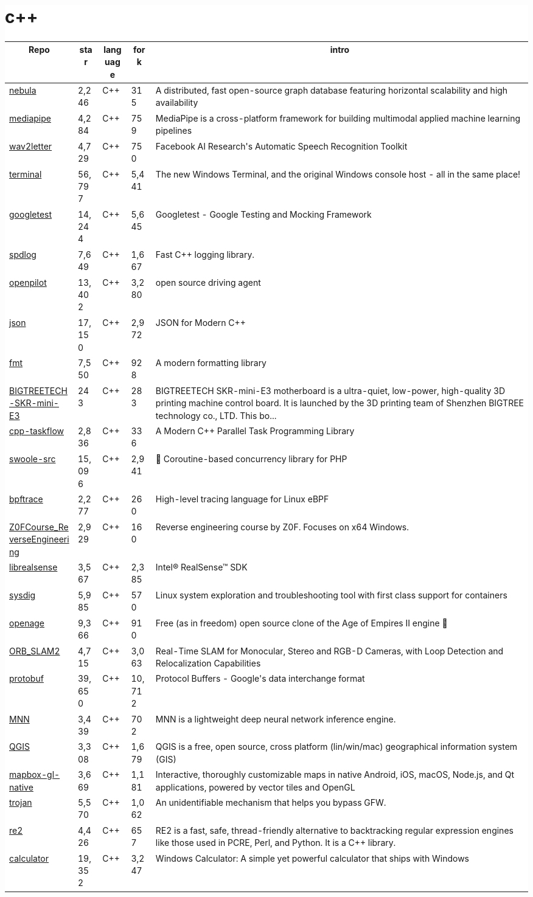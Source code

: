 
# c++

Repo|star|language|fork|intro
-|-|-|-|-
[nebula](https://github.com/vesoft-inc/nebula)|2,246|C++|315|A distributed, fast open-source graph database featuring horizontal scalability and high availability
[mediapipe](https://github.com/google/mediapipe)|4,284|C++|759|MediaPipe is a cross-platform framework for building multimodal applied machine learning pipelines
[wav2letter](https://github.com/facebookresearch/wav2letter)|4,729|C++|750|Facebook AI Research's Automatic Speech Recognition Toolkit
[terminal](https://github.com/microsoft/terminal)|56,797|C++|5,441|The new Windows Terminal, and the original Windows console host - all in the same place!
[googletest](https://github.com/google/googletest)|14,244|C++|5,645|Googletest - Google Testing and Mocking Framework
[spdlog](https://github.com/gabime/spdlog)|7,649|C++|1,667|Fast C++ logging library.
[openpilot](https://github.com/commaai/openpilot)|13,402|C++|3,280|open source driving agent
[json](https://github.com/nlohmann/json)|17,150|C++|2,972|JSON for Modern C++
[fmt](https://github.com/fmtlib/fmt)|7,550|C++|928|A modern formatting library
[BIGTREETECH-SKR-mini-E3](https://github.com/bigtreetech/BIGTREETECH-SKR-mini-E3)|243|C++|283|BIGTREETECH SKR-mini-E3 motherboard is a ultra-quiet, low-power, high-quality 3D printing machine control board. It is launched by the 3D printing team of Shenzhen BIGTREE technology co., LTD. This bo...
[cpp-taskflow](https://github.com/cpp-taskflow/cpp-taskflow)|2,836|C++|336|A Modern C++ Parallel Task Programming Library
[swoole-src](https://github.com/swoole/swoole-src)|15,096|C++|2,941|🚀 Coroutine-based concurrency library for PHP
[bpftrace](https://github.com/iovisor/bpftrace)|2,277|C++|260|High-level tracing language for Linux eBPF
[Z0FCourse_ReverseEngineering](https://github.com/0xZ0F/Z0FCourse_ReverseEngineering)|2,929|C++|160|Reverse engineering course by Z0F. Focuses on x64 Windows.
[librealsense](https://github.com/IntelRealSense/librealsense)|3,567|C++|2,385|Intel® RealSense™ SDK
[sysdig](https://github.com/draios/sysdig)|5,985|C++|570|Linux system exploration and troubleshooting tool with first class support for containers
[openage](https://github.com/SFTtech/openage)|9,366|C++|910|Free (as in freedom) open source clone of the Age of Empires II engine 🚀
[ORB_SLAM2](https://github.com/raulmur/ORB_SLAM2)|4,715|C++|3,063|Real-Time SLAM for Monocular, Stereo and RGB-D Cameras, with Loop Detection and Relocalization Capabilities
[protobuf](https://github.com/protocolbuffers/protobuf)|39,650|C++|10,712|Protocol Buffers - Google's data interchange format
[MNN](https://github.com/alibaba/MNN)|3,439|C++|702|MNN is a lightweight deep neural network inference engine.
[QGIS](https://github.com/qgis/QGIS)|3,308|C++|1,679|QGIS is a free, open source, cross platform (lin/win/mac) geographical information system (GIS)
[mapbox-gl-native](https://github.com/mapbox/mapbox-gl-native)|3,669|C++|1,181|Interactive, thoroughly customizable maps in native Android, iOS, macOS, Node.js, and Qt applications, powered by vector tiles and OpenGL
[trojan](https://github.com/trojan-gfw/trojan)|5,570|C++|1,062|An unidentifiable mechanism that helps you bypass GFW.
[re2](https://github.com/google/re2)|4,426|C++|657|RE2 is a fast, safe, thread-friendly alternative to backtracking regular expression engines like those used in PCRE, Perl, and Python. It is a C++ library.
[calculator](https://github.com/microsoft/calculator)|19,352|C++|3,247|Windows Calculator: A simple yet powerful calculator that ships with Windows

